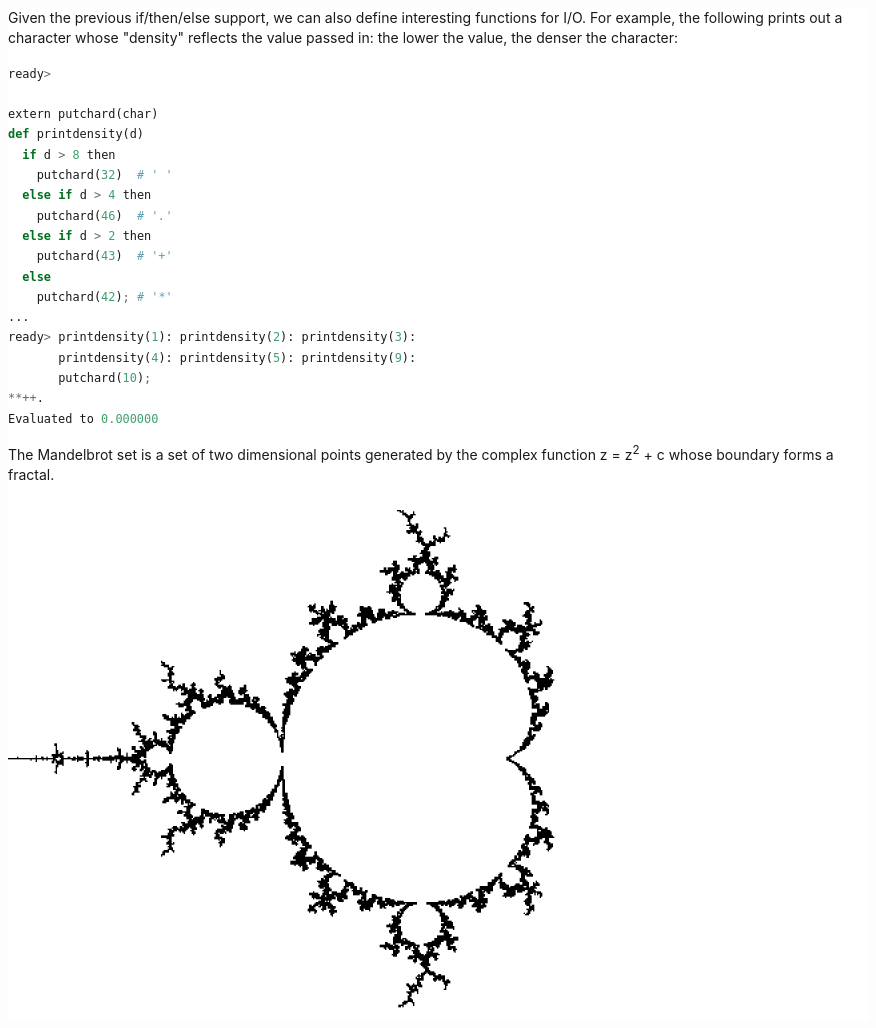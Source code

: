 Given the previous if/then/else support, we can also define interesting functions for I/O. For example, the
following prints out a character whose "density" reflects the value passed in: the lower the value, the denser
the character:

```python
ready>

extern putchard(char)
def printdensity(d)
  if d > 8 then
    putchard(32)  # ' '
  else if d > 4 then
    putchard(46)  # '.'
  else if d > 2 then
    putchard(43)  # '+'
  else
    putchard(42); # '*'
...
ready> printdensity(1): printdensity(2): printdensity(3):
       printdensity(4): printdensity(5): printdensity(9):
       putchard(10);
**++.
Evaluated to 0.000000
```

The Mandelbrot set is a set of two dimensional points generated by the complex function z = z<sup>2</sup> +
c whose boundary forms a fractal.

![](img/mandelbrot.png)
